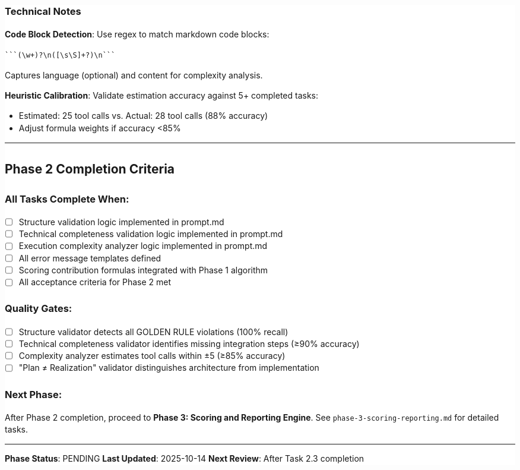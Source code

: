 ### Technical Notes

**Code Block Detection**:
Use regex to match markdown code blocks:
```regex
```(\w+)?\n([\s\S]+?)\n```
```
Captures language (optional) and content for complexity analysis.

**Heuristic Calibration**:
Validate estimation accuracy against 5+ completed tasks:
- Estimated: 25 tool calls vs. Actual: 28 tool calls (88% accuracy)
- Adjust formula weights if accuracy <85%

---

## Phase 2 Completion Criteria

### All Tasks Complete When:

- [ ] Structure validation logic implemented in prompt.md
- [ ] Technical completeness validation logic implemented in prompt.md
- [ ] Execution complexity analyzer logic implemented in prompt.md
- [ ] All error message templates defined
- [ ] Scoring contribution formulas integrated with Phase 1 algorithm
- [ ] All acceptance criteria for Phase 2 met

### Quality Gates:

- [ ] Structure validator detects all GOLDEN RULE violations (100% recall)
- [ ] Technical completeness validator identifies missing integration steps (≥90% accuracy)
- [ ] Complexity analyzer estimates tool calls within ±5 (≥85% accuracy)
- [ ] "Plan ≠ Realization" validator distinguishes architecture from implementation

### Next Phase:

After Phase 2 completion, proceed to **Phase 3: Scoring and Reporting Engine**. See `phase-3-scoring-reporting.md` for detailed tasks.

---

**Phase Status**: PENDING
**Last Updated**: 2025-10-14
**Next Review**: After Task 2.3 completion
